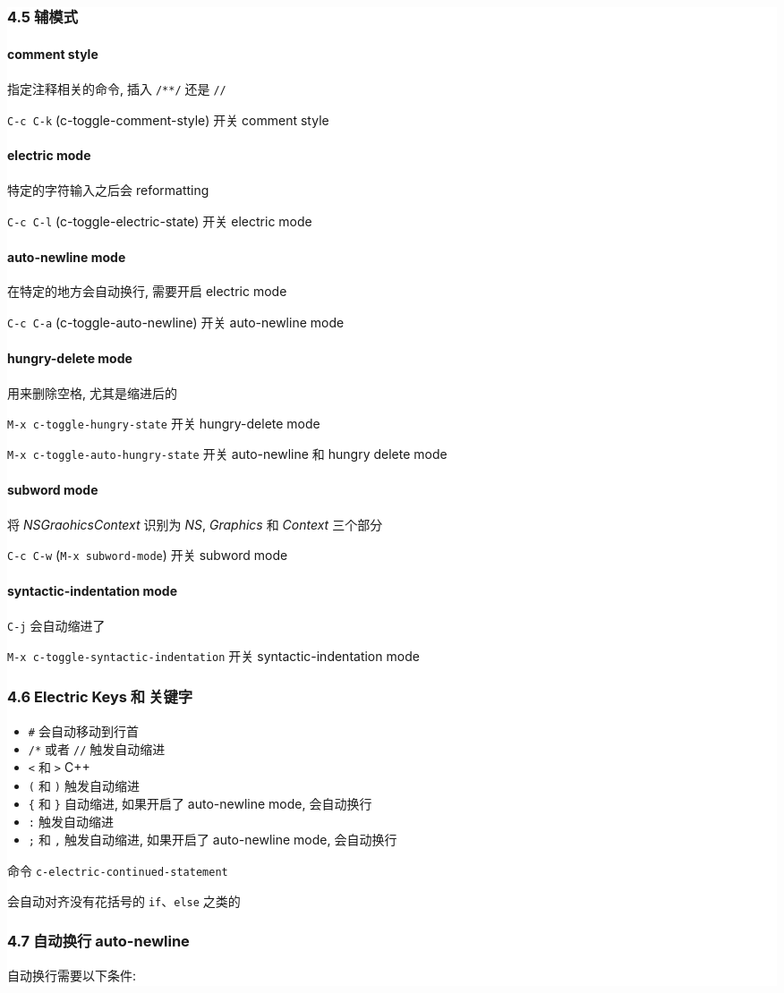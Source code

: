 ### 4.5 辅模式 ###

#### comment style ####

指定注释相关的命令, 插入 `/**/` 还是 `//`

`C-c C-k` (c-toggle-comment-style) 开关 comment style

#### electric mode ####

特定的字符输入之后会 reformatting

`C-c C-l` (c-toggle-electric-state) 开关 electric mode

#### auto-newline mode ####

在特定的地方会自动换行, 需要开启 electric mode

`C-c C-a` (c-toggle-auto-newline) 开关 auto-newline mode

#### hungry-delete mode ####

用来删除空格, 尤其是缩进后的

`M-x c-toggle-hungry-state` 开关 hungry-delete mode

`M-x c-toggle-auto-hungry-state` 开关 auto-newline 和 hungry delete mode

#### subword mode ####

将 *NSGraohicsContext* 识别为 *NS*, *Graphics* 和 *Context* 三个部分

`C-c C-w` (`M-x subword-mode`) 开关 subword mode

#### syntactic-indentation mode ####

`C-j` 会自动缩进了

`M-x c-toggle-syntactic-indentation` 开关 syntactic-indentation mode

### 4.6 Electric Keys 和 关键字 ###

* `#` 会自动移动到行首
* `/*` 或者 `//` 触发自动缩进
* `<` 和 `>` C++
* `(` 和 `)` 触发自动缩进
* `{` 和 `}` 自动缩进, 如果开启了 auto-newline mode, 会自动换行
* `:` 触发自动缩进
* `;` 和 `,` 触发自动缩进, 如果开启了 auto-newline mode, 会自动换行

命令 `c-electric-continued-statement`

会自动对齐没有花括号的 `if`、`else` 之类的

### 4.7 自动换行 auto-newline ###

自动换行需要以下条件:
